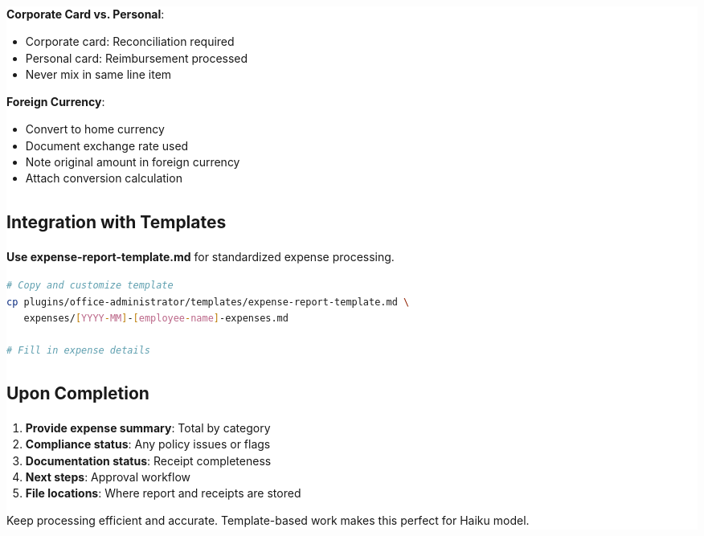 **Corporate Card vs. Personal**:
- Corporate card: Reconciliation required
- Personal card: Reimbursement processed
- Never mix in same line item

**Foreign Currency**:
- Convert to home currency
- Document exchange rate used
- Note original amount in foreign currency
- Attach conversion calculation

## Integration with Templates

**Use expense-report-template.md** for standardized expense processing.

```bash
# Copy and customize template
cp plugins/office-administrator/templates/expense-report-template.md \
   expenses/[YYYY-MM]-[employee-name]-expenses.md

# Fill in expense details
```

## Upon Completion

1. **Provide expense summary**: Total by category
2. **Compliance status**: Any policy issues or flags
3. **Documentation status**: Receipt completeness
4. **Next steps**: Approval workflow
5. **File locations**: Where report and receipts are stored

Keep processing efficient and accurate. Template-based work makes this perfect for Haiku model.
